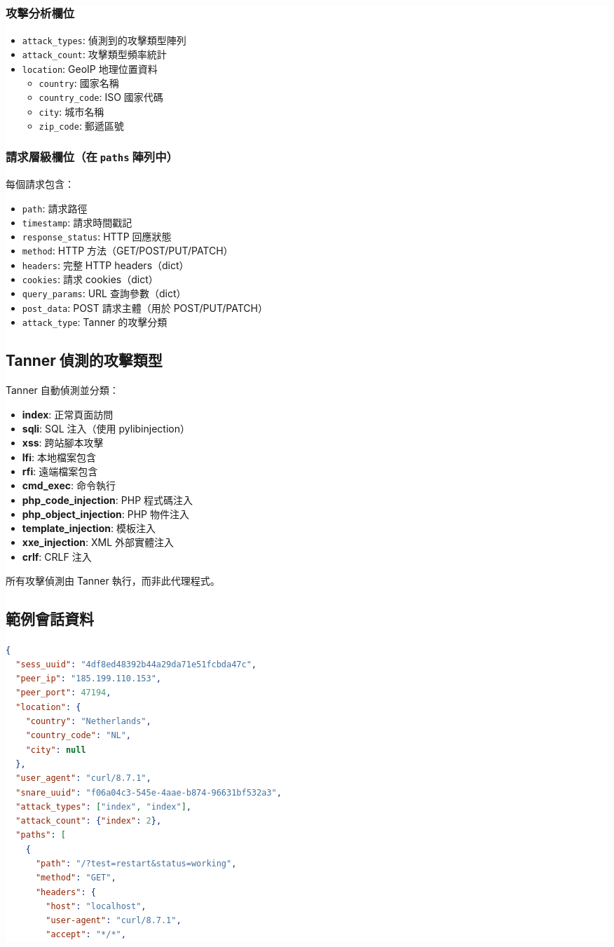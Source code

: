 ### 攻擊分析欄位
- `attack_types`: 偵測到的攻擊類型陣列
- `attack_count`: 攻擊類型頻率統計
- `location`: GeoIP 地理位置資料
  - `country`: 國家名稱
  - `country_code`: ISO 國家代碼
  - `city`: 城市名稱
  - `zip_code`: 郵遞區號

### 請求層級欄位（在 `paths` 陣列中）
每個請求包含：
- `path`: 請求路徑
- `timestamp`: 請求時間戳記
- `response_status`: HTTP 回應狀態
- `method`: HTTP 方法（GET/POST/PUT/PATCH）
- `headers`: 完整 HTTP headers（dict）
- `cookies`: 請求 cookies（dict）
- `query_params`: URL 查詢參數（dict）
- `post_data`: POST 請求主體（用於 POST/PUT/PATCH）
- `attack_type`: Tanner 的攻擊分類

## Tanner 偵測的攻擊類型

Tanner 自動偵測並分類：

- **index**: 正常頁面訪問
- **sqli**: SQL 注入（使用 pylibinjection）
- **xss**: 跨站腳本攻擊
- **lfi**: 本地檔案包含
- **rfi**: 遠端檔案包含
- **cmd_exec**: 命令執行
- **php_code_injection**: PHP 程式碼注入
- **php_object_injection**: PHP 物件注入
- **template_injection**: 模板注入
- **xxe_injection**: XML 外部實體注入
- **crlf**: CRLF 注入

所有攻擊偵測由 Tanner 執行，而非此代理程式。

## 範例會話資料

```json
{
  "sess_uuid": "4df8ed48392b44a29da71e51fcbda47c",
  "peer_ip": "185.199.110.153",
  "peer_port": 47194,
  "location": {
    "country": "Netherlands",
    "country_code": "NL",
    "city": null
  },
  "user_agent": "curl/8.7.1",
  "snare_uuid": "f06a04c3-545e-4aae-b874-96631bf532a3",
  "attack_types": ["index", "index"],
  "attack_count": {"index": 2},
  "paths": [
    {
      "path": "/?test=restart&status=working",
      "method": "GET",
      "headers": {
        "host": "localhost",
        "user-agent": "curl/8.7.1",
        "accept": "*/*",
```